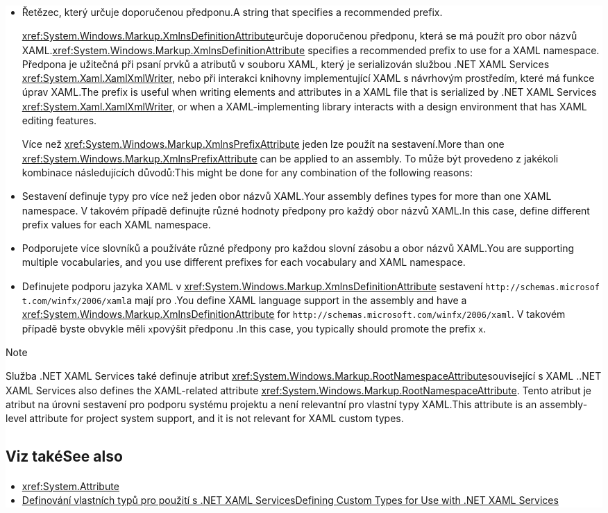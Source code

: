 - <span data-ttu-id="56b65-293">Řetězec, který určuje doporučenou předponu.</span><span class="sxs-lookup"><span data-stu-id="56b65-293">A string that specifies a recommended prefix.</span></span>

  <span data-ttu-id="56b65-294"><xref:System.Windows.Markup.XmlnsDefinitionAttribute>určuje doporučenou předponu, která se má použít pro obor názvů XAML.</span><span class="sxs-lookup"><span data-stu-id="56b65-294"><xref:System.Windows.Markup.XmlnsDefinitionAttribute> specifies a recommended prefix to use for a XAML namespace.</span></span> <span data-ttu-id="56b65-295">Předpona je užitečná při psaní prvků a atributů v souboru XAML, který je serializován službou .NET XAML Services <xref:System.Xaml.XamlXmlWriter>, nebo při interakci knihovny implementující XAML s návrhovým prostředím, které má funkce úprav XAML.</span><span class="sxs-lookup"><span data-stu-id="56b65-295">The prefix is useful when writing elements and attributes in a XAML file that is serialized by .NET XAML Services <xref:System.Xaml.XamlXmlWriter>, or when a XAML-implementing library interacts with a design environment that has XAML editing features.</span></span>

  <span data-ttu-id="56b65-296">Více než <xref:System.Windows.Markup.XmlnsPrefixAttribute> jeden lze použít na sestavení.</span><span class="sxs-lookup"><span data-stu-id="56b65-296">More than one <xref:System.Windows.Markup.XmlnsPrefixAttribute> can be applied to an assembly.</span></span> <span data-ttu-id="56b65-297">To může být provedeno z jakékoli kombinace následujících důvodů:</span><span class="sxs-lookup"><span data-stu-id="56b65-297">This might be done for any combination of the following reasons:</span></span>

- <span data-ttu-id="56b65-298">Sestavení definuje typy pro více než jeden obor názvů XAML.</span><span class="sxs-lookup"><span data-stu-id="56b65-298">Your assembly defines types for more than one XAML namespace.</span></span> <span data-ttu-id="56b65-299">V takovém případě definujte různé hodnoty předpony pro každý obor názvů XAML.</span><span class="sxs-lookup"><span data-stu-id="56b65-299">In this case, define different prefix values for each XAML namespace.</span></span>

- <span data-ttu-id="56b65-300">Podporujete více slovníků a používáte různé předpony pro každou slovní zásobu a obor názvů XAML.</span><span class="sxs-lookup"><span data-stu-id="56b65-300">You are supporting multiple vocabularies, and you use different prefixes for each vocabulary and XAML namespace.</span></span>

- <span data-ttu-id="56b65-301">Definujete podporu jazyka XAML v <xref:System.Windows.Markup.XmlnsDefinitionAttribute> sestavení `http://schemas.microsoft.com/winfx/2006/xaml`a mají pro .</span><span class="sxs-lookup"><span data-stu-id="56b65-301">You define XAML language support in the assembly and have a <xref:System.Windows.Markup.XmlnsDefinitionAttribute> for `http://schemas.microsoft.com/winfx/2006/xaml`.</span></span> <span data-ttu-id="56b65-302">V takovém případě byste obvykle měli `x`povýšit předponu .</span><span class="sxs-lookup"><span data-stu-id="56b65-302">In this case, you typically should promote the prefix `x`.</span></span>

> [!NOTE]
> <span data-ttu-id="56b65-303">Služba .NET XAML Services také definuje atribut <xref:System.Windows.Markup.RootNamespaceAttribute>související s XAML .</span><span class="sxs-lookup"><span data-stu-id="56b65-303">.NET XAML Services also defines the XAML-related attribute <xref:System.Windows.Markup.RootNamespaceAttribute>.</span></span> <span data-ttu-id="56b65-304">Tento atribut je atribut na úrovni sestavení pro podporu systému projektu a není relevantní pro vlastní typy XAML.</span><span class="sxs-lookup"><span data-stu-id="56b65-304">This attribute is an assembly-level attribute for project system support, and it is not relevant for XAML custom types.</span></span>

## <a name="see-also"></a><span data-ttu-id="56b65-305">Viz také</span><span class="sxs-lookup"><span data-stu-id="56b65-305">See also</span></span>

- <xref:System.Attribute>
- [<span data-ttu-id="56b65-306">Definování vlastních typů pro použití s .NET XAML Services</span><span class="sxs-lookup"><span data-stu-id="56b65-306">Defining Custom Types for Use with .NET XAML Services</span></span>](define-custom-types.md)
